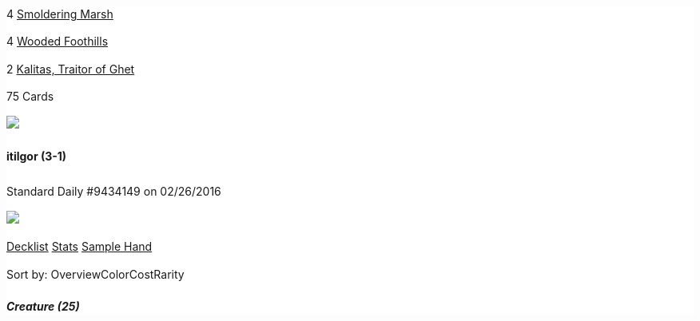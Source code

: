 
4
[Smoldering Marsh](http://gatherer.wizards.com/Pages/Search/Default.aspx?name=+%5BSmoldering%5D+%5BMarsh%5D)


4
[Wooded Foothills](http://gatherer.wizards.com/Pages/Search/Default.aspx?name=+%5BWooded%5D+%5BFoothills%5D)


2
[Kalitas, Traitor of Ghet](http://gatherer.wizards.com/Pages/Search/Default.aspx?name=+%5BKalitas,%5D+%5BTraitor%5D+%5Bof%5D+%5BGhet%5D)


75 Cards 




![](http://gatherer.wizards.com/Handlers/Image.ashx?type=card&name=Bloodstained+Mire)





















#### itilgor (3-1)


##### 
 Standard Daily #9434149 on 02/26/2016




![](https://web.archive.org/web/20160726232508im_/http://magic.wizards.com/sites/all/modules/features/wiz_bean_content_deck_list/icons/decklist_download.png)





[Decklist](#none)
[Stats](#none)
[Sample Hand](#none)





Sort by:
OverviewColorCostRarity




##### Creature (25)
